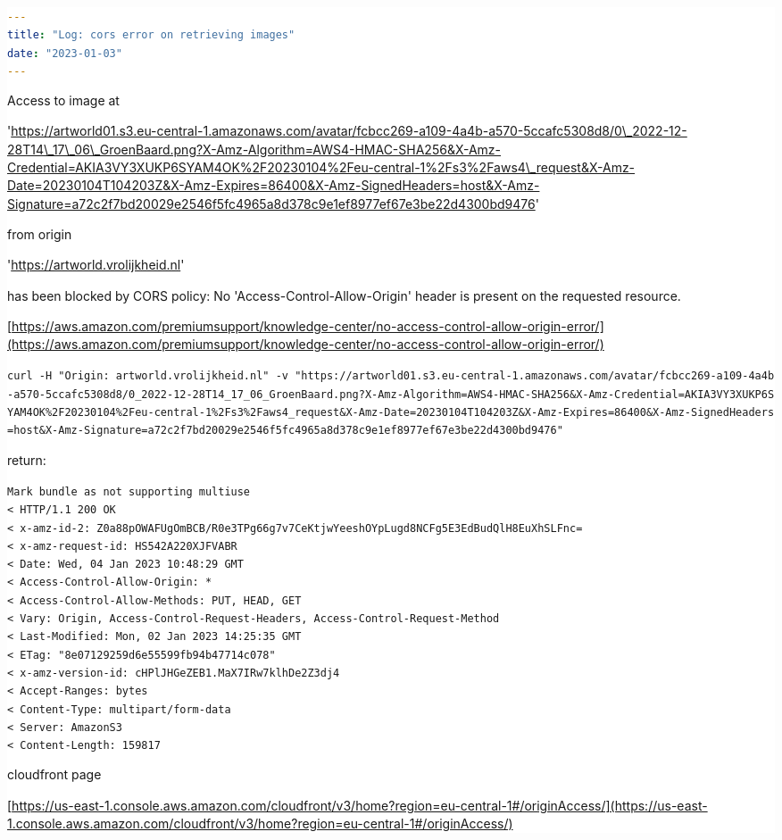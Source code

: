 ```yaml
---
title: "Log: cors error on retrieving images"
date: "2023-01-03"
---
```


Access to image at

'https://artworld01.s3.eu-central-1.amazonaws.com/avatar/fcbcc269-a109-4a4b-a570-5ccafc5308d8/0\_2022-12-28T14\_17\_06\_GroenBaard.png?X-Amz-Algorithm=AWS4-HMAC-SHA256&X-Amz-Credential=AKIA3VY3XUKP6SYAM4OK%2F20230104%2Feu-central-1%2Fs3%2Faws4\_request&X-Amz-Date=20230104T104203Z&X-Amz-Expires=86400&X-Amz-SignedHeaders=host&X-Amz-Signature=a72c2f7bd20029e2546f5fc4965a8d378c9e1ef8977ef67e3be22d4300bd9476'

from origin

'https://artworld.vrolijkheid.nl'

has been blocked by CORS policy: No 'Access-Control-Allow-Origin' header is present on the requested resource.

[https://aws.amazon.com/premiumsupport/knowledge-center/no-access-control-allow-origin-error/](https://aws.amazon.com/premiumsupport/knowledge-center/no-access-control-allow-origin-error/)

```
curl -H "Origin: artworld.vrolijkheid.nl" -v "https://artworld01.s3.eu-central-1.amazonaws.com/avatar/fcbcc269-a109-4a4b-a570-5ccafc5308d8/0_2022-12-28T14_17_06_GroenBaard.png?X-Amz-Algorithm=AWS4-HMAC-SHA256&X-Amz-Credential=AKIA3VY3XUKP6SYAM4OK%2F20230104%2Feu-central-1%2Fs3%2Faws4_request&X-Amz-Date=20230104T104203Z&X-Amz-Expires=86400&X-Amz-SignedHeaders=host&X-Amz-Signature=a72c2f7bd20029e2546f5fc4965a8d378c9e1ef8977ef67e3be22d4300bd9476"
```

return:

```
Mark bundle as not supporting multiuse
< HTTP/1.1 200 OK
< x-amz-id-2: Z0a88pOWAFUgOmBCB/R0e3TPg66g7v7CeKtjwYeeshOYpLugd8NCFg5E3EdBudQlH8EuXhSLFnc=
< x-amz-request-id: HS542A220XJFVABR
< Date: Wed, 04 Jan 2023 10:48:29 GMT
< Access-Control-Allow-Origin: *
< Access-Control-Allow-Methods: PUT, HEAD, GET
< Vary: Origin, Access-Control-Request-Headers, Access-Control-Request-Method
< Last-Modified: Mon, 02 Jan 2023 14:25:35 GMT
< ETag: "8e07129259d6e55599fb94b47714c078"
< x-amz-version-id: cHPlJHGeZEB1.MaX7IRw7klhDe2Z3dj4
< Accept-Ranges: bytes
< Content-Type: multipart/form-data
< Server: AmazonS3
< Content-Length: 159817
```

cloudfront page

[https://us-east-1.console.aws.amazon.com/cloudfront/v3/home?region=eu-central-1#/originAccess/](https://us-east-1.console.aws.amazon.com/cloudfront/v3/home?region=eu-central-1#/originAccess/)
